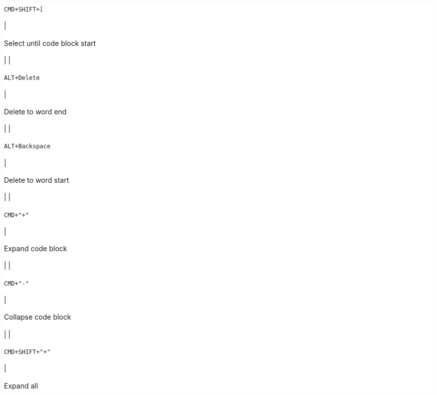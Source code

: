 `CMD+SHIFT+[`

 |

Select until code block start

 |
|

`ALT+Delete`

 |

Delete to word end

 |
|

`ALT+Backspace`

 |

Delete to word start

 |
|

`CMD+"+"`

 |

Expand code block

 |
|

`CMD+"-"`

 |

Collapse code block

 |
|

`CMD+SHIFT+"+"`

 |

Expand all
